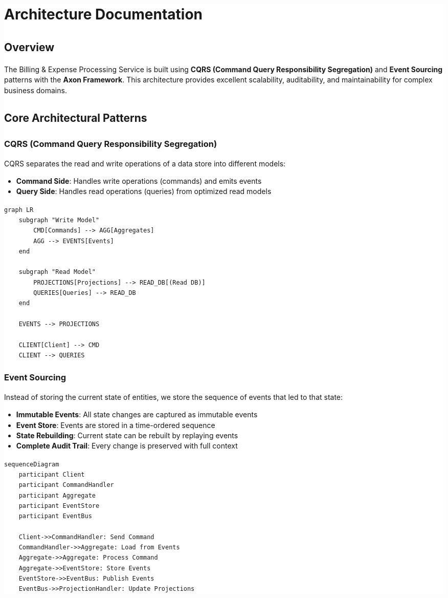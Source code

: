 # Architecture Documentation

## Overview

The Billing & Expense Processing Service is built using **CQRS (Command Query Responsibility Segregation)** and **Event Sourcing** patterns with the **Axon Framework**. This architecture provides excellent scalability, auditability, and maintainability for complex business domains.

## Core Architectural Patterns

### CQRS (Command Query Responsibility Segregation)

CQRS separates the read and write operations of a data store into different models:

- **Command Side**: Handles write operations (commands) and emits events
- **Query Side**: Handles read operations (queries) from optimized read models

```mermaid
graph LR
    subgraph "Write Model"
        CMD[Commands] --> AGG[Aggregates]
        AGG --> EVENTS[Events]
    end

    subgraph "Read Model"
        PROJECTIONS[Projections] --> READ_DB[(Read DB)]
        QUERIES[Queries] --> READ_DB
    end

    EVENTS --> PROJECTIONS

    CLIENT[Client] --> CMD
    CLIENT --> QUERIES
```

### Event Sourcing

Instead of storing the current state of entities, we store the sequence of events that led to that state:

- **Immutable Events**: All state changes are captured as immutable events
- **Event Store**: Events are stored in a time-ordered sequence
- **State Rebuilding**: Current state can be rebuilt by replaying events
- **Complete Audit Trail**: Every change is preserved with full context

```mermaid
sequenceDiagram
    participant Client
    participant CommandHandler
    participant Aggregate
    participant EventStore
    participant EventBus

    Client->>CommandHandler: Send Command
    CommandHandler->>Aggregate: Load from Events
    Aggregate->>Aggregate: Process Command
    Aggregate->>EventStore: Store Events
    EventStore->>EventBus: Publish Events
    EventBus->>ProjectionHandler: Update Projections
```
